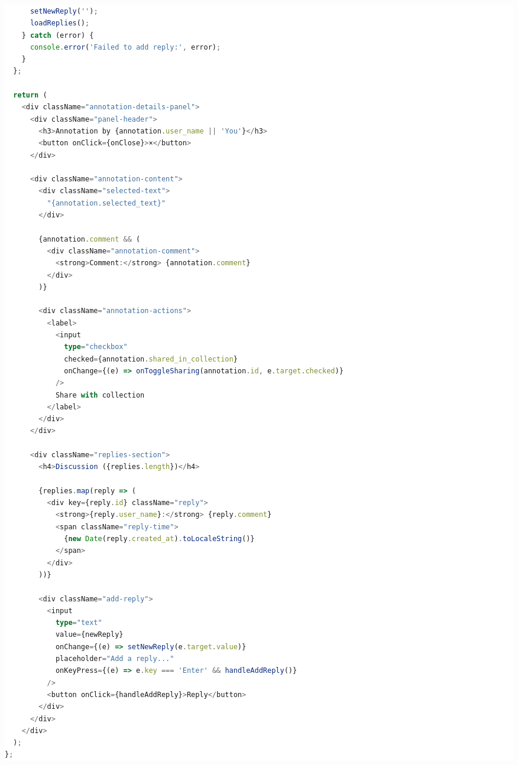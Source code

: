 ```typescript
      setNewReply('');
      loadReplies();
    } catch (error) {
      console.error('Failed to add reply:', error);
    }
  };

  return (
    <div className="annotation-details-panel">
      <div className="panel-header">
        <h3>Annotation by {annotation.user_name || 'You'}</h3>
        <button onClick={onClose}>×</button>
      </div>

      <div className="annotation-content">
        <div className="selected-text">
          "{annotation.selected_text}"
        </div>

        {annotation.comment && (
          <div className="annotation-comment">
            <strong>Comment:</strong> {annotation.comment}
          </div>
        )}

        <div className="annotation-actions">
          <label>
            <input
              type="checkbox"
              checked={annotation.shared_in_collection}
              onChange={(e) => onToggleSharing(annotation.id, e.target.checked)}
            />
            Share with collection
          </label>
        </div>
      </div>

      <div className="replies-section">
        <h4>Discussion ({replies.length})</h4>
        
        {replies.map(reply => (
          <div key={reply.id} className="reply">
            <strong>{reply.user_name}:</strong> {reply.comment}
            <span className="reply-time">
              {new Date(reply.created_at).toLocaleString()}
            </span>
          </div>
        ))}

        <div className="add-reply">
          <input
            type="text"
            value={newReply}
            onChange={(e) => setNewReply(e.target.value)}
            placeholder="Add a reply..."
            onKeyPress={(e) => e.key === 'Enter' && handleAddReply()}
          />
          <button onClick={handleAddReply}>Reply</button>
        </div>
      </div>
    </div>
  );
};
```
